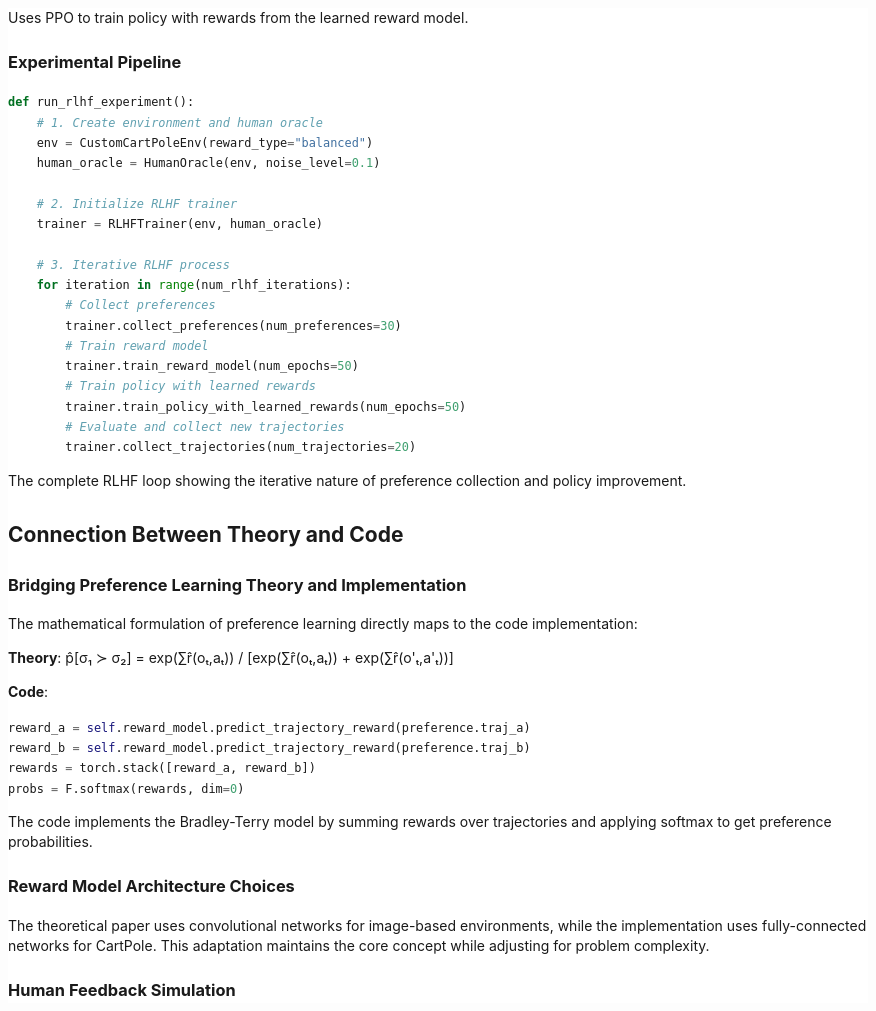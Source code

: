 Uses PPO to train policy with rewards from the learned reward model.

### Experimental Pipeline

```python
def run_rlhf_experiment():
    # 1. Create environment and human oracle
    env = CustomCartPoleEnv(reward_type="balanced")
    human_oracle = HumanOracle(env, noise_level=0.1)
    
    # 2. Initialize RLHF trainer
    trainer = RLHFTrainer(env, human_oracle)
    
    # 3. Iterative RLHF process
    for iteration in range(num_rlhf_iterations):
        # Collect preferences
        trainer.collect_preferences(num_preferences=30)
        # Train reward model
        trainer.train_reward_model(num_epochs=50)
        # Train policy with learned rewards
        trainer.train_policy_with_learned_rewards(num_epochs=50)
        # Evaluate and collect new trajectories
        trainer.collect_trajectories(num_trajectories=20)
```

The complete RLHF loop showing the iterative nature of preference collection and policy improvement.

## Connection Between Theory and Code

### Bridging Preference Learning Theory and Implementation

The mathematical formulation of preference learning directly maps to the code implementation:

**Theory**: p̂[σ₁ ≻ σ₂] = exp(∑r̂(oₜ,aₜ)) / [exp(∑r̂(oₜ,aₜ)) + exp(∑r̂(o'ₜ,a'ₜ))]

**Code**:
```python
reward_a = self.reward_model.predict_trajectory_reward(preference.traj_a)
reward_b = self.reward_model.predict_trajectory_reward(preference.traj_b)
rewards = torch.stack([reward_a, reward_b])
probs = F.softmax(rewards, dim=0)
```

The code implements the Bradley-Terry model by summing rewards over trajectories and applying softmax to get preference probabilities.

### Reward Model Architecture Choices

The theoretical paper uses convolutional networks for image-based environments, while the implementation uses fully-connected networks for CartPole. This adaptation maintains the core concept while adjusting for problem complexity.

### Human Feedback Simulation
